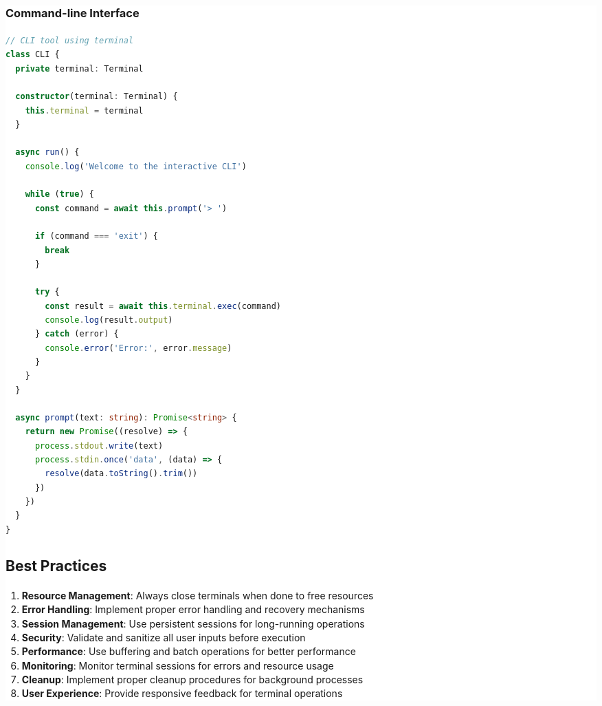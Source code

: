 
### Command-line Interface

```typescript
// CLI tool using terminal
class CLI {
  private terminal: Terminal
  
  constructor(terminal: Terminal) {
    this.terminal = terminal
  }
  
  async run() {
    console.log('Welcome to the interactive CLI')
    
    while (true) {
      const command = await this.prompt('> ')
      
      if (command === 'exit') {
        break
      }
      
      try {
        const result = await this.terminal.exec(command)
        console.log(result.output)
      } catch (error) {
        console.error('Error:', error.message)
      }
    }
  }
  
  async prompt(text: string): Promise<string> {
    return new Promise((resolve) => {
      process.stdout.write(text)
      process.stdin.once('data', (data) => {
        resolve(data.toString().trim())
      })
    })
  }
}
```

## Best Practices

1. **Resource Management**: Always close terminals when done to free resources
2. **Error Handling**: Implement proper error handling and recovery mechanisms
3. **Session Management**: Use persistent sessions for long-running operations
4. **Security**: Validate and sanitize all user inputs before execution
5. **Performance**: Use buffering and batch operations for better performance
6. **Monitoring**: Monitor terminal sessions for errors and resource usage
7. **Cleanup**: Implement proper cleanup procedures for background processes
8. **User Experience**: Provide responsive feedback for terminal operations
